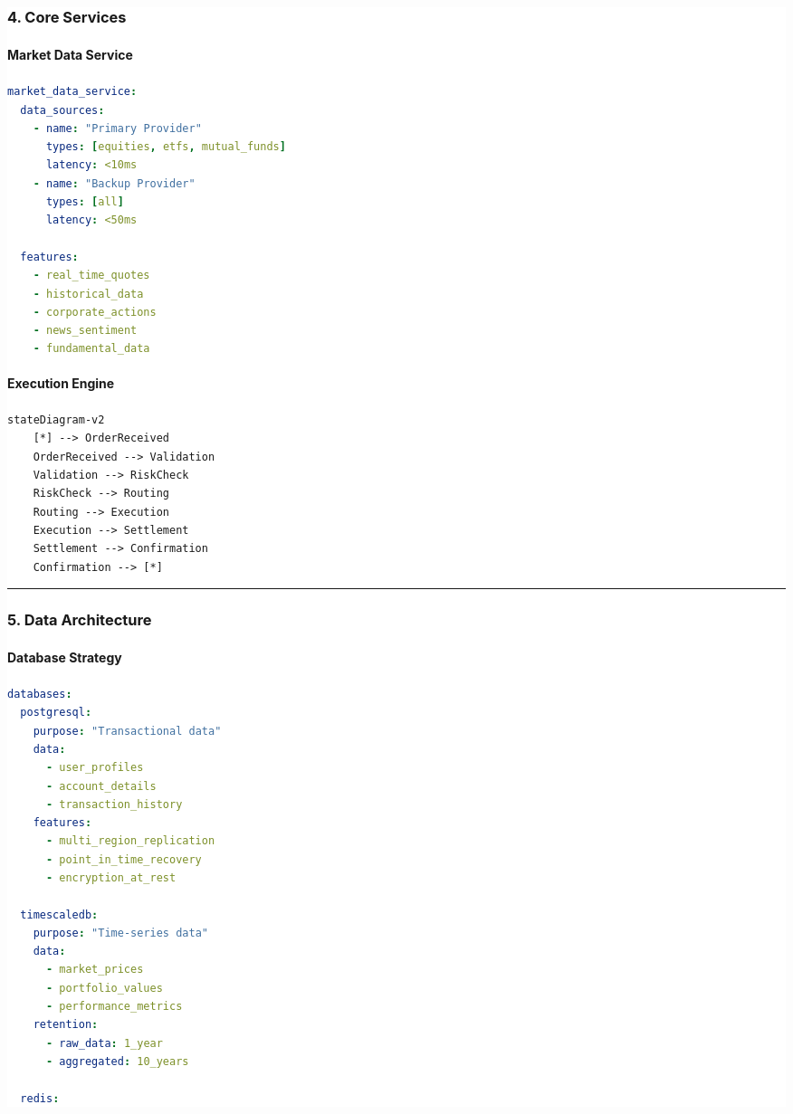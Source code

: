 
### 4. Core Services

#### Market Data Service
```yaml
market_data_service:
  data_sources:
    - name: "Primary Provider"
      types: [equities, etfs, mutual_funds]
      latency: <10ms
    - name: "Backup Provider"
      types: [all]
      latency: <50ms
  
  features:
    - real_time_quotes
    - historical_data
    - corporate_actions
    - news_sentiment
    - fundamental_data
```

#### Execution Engine
```mermaid
stateDiagram-v2
    [*] --> OrderReceived
    OrderReceived --> Validation
    Validation --> RiskCheck
    RiskCheck --> Routing
    Routing --> Execution
    Execution --> Settlement
    Settlement --> Confirmation
    Confirmation --> [*]
```

---

### 5. Data Architecture

#### Database Strategy

```yaml
databases:
  postgresql:
    purpose: "Transactional data"
    data:
      - user_profiles
      - account_details
      - transaction_history
    features:
      - multi_region_replication
      - point_in_time_recovery
      - encryption_at_rest
  
  timescaledb:
    purpose: "Time-series data"
    data:
      - market_prices
      - portfolio_values
      - performance_metrics
    retention:
      - raw_data: 1_year
      - aggregated: 10_years
  
  redis:
```